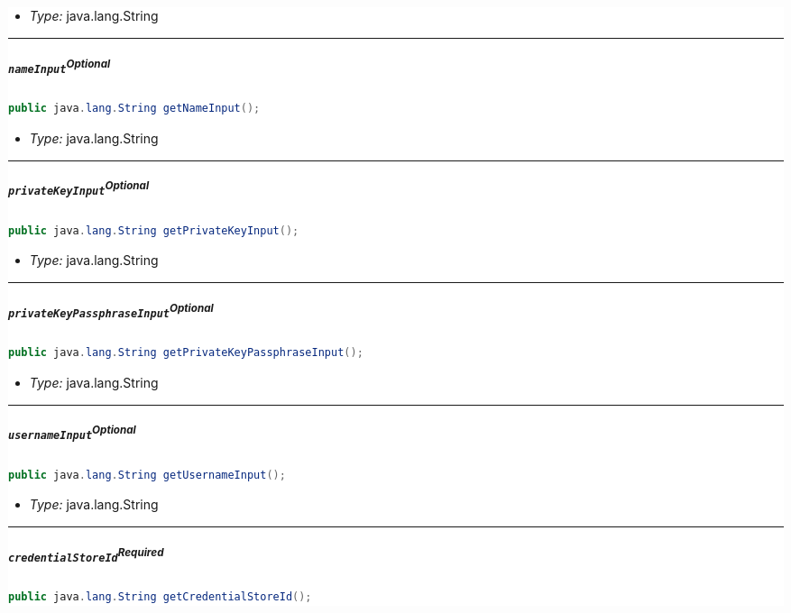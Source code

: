 - *Type:* java.lang.String

---

##### `nameInput`<sup>Optional</sup> <a name="nameInput" id="@cdktf/provider-boundary.credentialSshPrivateKey.CredentialSshPrivateKey.property.nameInput"></a>

```java
public java.lang.String getNameInput();
```

- *Type:* java.lang.String

---

##### `privateKeyInput`<sup>Optional</sup> <a name="privateKeyInput" id="@cdktf/provider-boundary.credentialSshPrivateKey.CredentialSshPrivateKey.property.privateKeyInput"></a>

```java
public java.lang.String getPrivateKeyInput();
```

- *Type:* java.lang.String

---

##### `privateKeyPassphraseInput`<sup>Optional</sup> <a name="privateKeyPassphraseInput" id="@cdktf/provider-boundary.credentialSshPrivateKey.CredentialSshPrivateKey.property.privateKeyPassphraseInput"></a>

```java
public java.lang.String getPrivateKeyPassphraseInput();
```

- *Type:* java.lang.String

---

##### `usernameInput`<sup>Optional</sup> <a name="usernameInput" id="@cdktf/provider-boundary.credentialSshPrivateKey.CredentialSshPrivateKey.property.usernameInput"></a>

```java
public java.lang.String getUsernameInput();
```

- *Type:* java.lang.String

---

##### `credentialStoreId`<sup>Required</sup> <a name="credentialStoreId" id="@cdktf/provider-boundary.credentialSshPrivateKey.CredentialSshPrivateKey.property.credentialStoreId"></a>

```java
public java.lang.String getCredentialStoreId();
```
